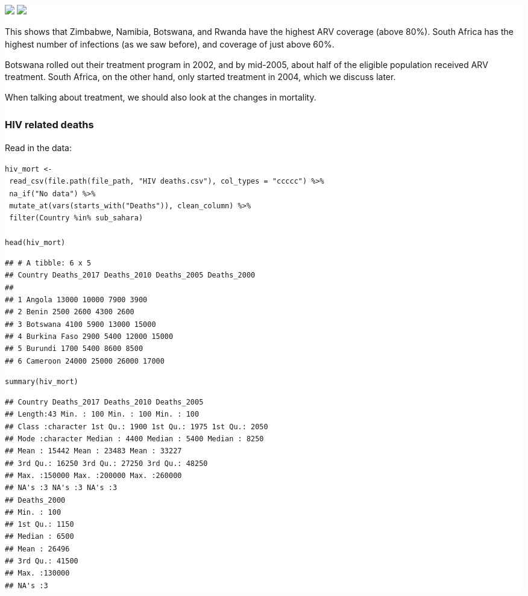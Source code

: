 ![](https://i2.wp.com/rviews.rstudio.com/post/2019/2019-05-01-analysing-hiv-pandemic-part-1/2019-05-01-analysing-hiv-pandemic-part-1_files/figure-html/plot_rank-1.png?w=450&ssl=1)
![](https://i2.wp.com/rviews.rstudio.com/post/2019/2019-05-01-analysing-hiv-pandemic-part-1/2019-05-01-analysing-hiv-pandemic-part-1_files/figure-html/plot_rank-1.png?w=450&ssl=1)


This shows that Zimbabwe, Namibia, Botswana, and Rwanda have the highest ARV coverage (above 80%). South Africa has the highest number of infections (as we saw before), and coverage of just above 60%.

Botswana rolled out their treatment program in 2002, and by mid-2005, about half of the eligible population received ARV treatment. South Africa, on the other hand, only started treatment in 2004, which we discuss later.

When talking about treatment, we should also look at the changes in mortality.

### HIV related deaths

Read in the data:

```
hiv_mort <- 
 read_csv(file.path(file_path, "HIV deaths.csv"), col_types = "ccccc") %>% 
 na_if("No data") %>% 
 mutate_at(vars(starts_with("Deaths")), clean_column) %>% 
 filter(Country %in% sub_sahara)

head(hiv_mort)
```

```
## # A tibble: 6 x 5
## Country Deaths_2017 Deaths_2010 Deaths_2005 Deaths_2000
## 
## 1 Angola 13000 10000 7900 3900
## 2 Benin 2500 2600 4300 2600
## 3 Botswana 4100 5900 13000 15000
## 4 Burkina Faso 2900 5400 12000 15000
## 5 Burundi 1700 5400 8600 8500
## 6 Cameroon 24000 25000 26000 17000
```

```
summary(hiv_mort)
```

```
## Country Deaths_2017 Deaths_2010 Deaths_2005 
## Length:43 Min. : 100 Min. : 100 Min. : 100 
## Class :character 1st Qu.: 1900 1st Qu.: 1975 1st Qu.: 2050 
## Mode :character Median : 4400 Median : 5400 Median : 8250 
## Mean : 15442 Mean : 23483 Mean : 33227 
## 3rd Qu.: 16250 3rd Qu.: 27250 3rd Qu.: 48250 
## Max. :150000 Max. :200000 Max. :260000 
## NA's :3 NA's :3 NA's :3 
## Deaths_2000 
## Min. : 100 
## 1st Qu.: 1150 
## Median : 6500 
## Mean : 26496 
## 3rd Qu.: 41500 
## Max. :130000 
## NA's :3
```
